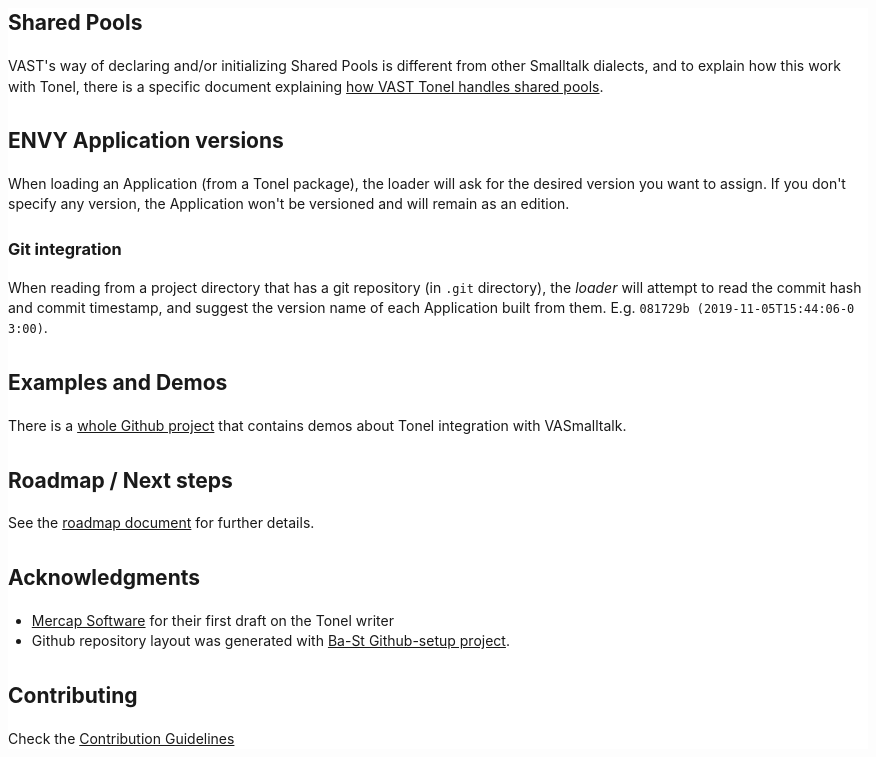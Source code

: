 



## Shared Pools

VAST's way of declaring and/or initializing Shared Pools is different from other Smalltalk dialects, and to explain how this work with Tonel, there is a specific document explaining [how VAST Tonel handles shared pools](docs/sharedpools.md).



## ENVY Application versions

When loading an Application (from a Tonel package), the loader will ask for the desired version you want to assign. If you don't specify any version, the Application won't be versioned and will remain as an edition.

### Git integration

When reading from a project directory that has a git repository (in `.git` directory), the _loader_ will attempt to read the commit hash and commit timestamp, and suggest the version name of each Application built from them. E.g. `081729b (2019-11-05T15:44:06-03:00)`.

## Examples and Demos
There is a [whole Github project](https://github.com/vasmalltalk/tonel-demos/) that contains demos about Tonel integration with VASmalltalk.

## Roadmap / Next steps

See the [roadmap document](docs/roadmap.md) for further details.


## Acknowledgments

- [Mercap Software](https://github.com/Mercap) for their first draft on the Tonel writer
- Github repository layout was generated with [Ba-St Github-setup project](https://github.com/ba-st/GitHub-setup).

## Contributing

Check the [Contribution Guidelines](docs/CONTRIBUTING.md)
